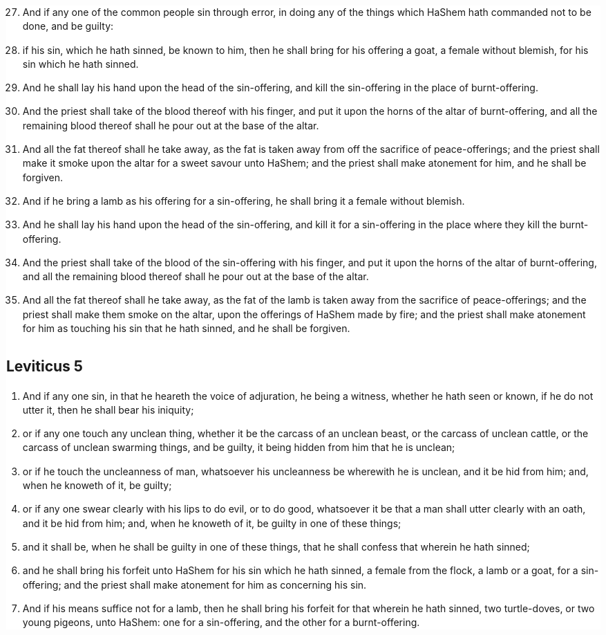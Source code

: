 27. And if any one of the common people sin through error, in doing any of the things which HaShem hath commanded not to be done, and be guilty:

28. if his sin, which he hath sinned, be known to him, then he shall bring for his offering a goat, a female without blemish, for his sin which he hath sinned.

29. And he shall lay his hand upon the head of the sin-offering, and kill the sin-offering in the place of burnt-offering.

30. And the priest shall take of the blood thereof with his finger, and put it upon the horns of the altar of burnt-offering, and all the remaining blood thereof shall he pour out at the base of the altar.

31. And all the fat thereof shall he take away, as the fat is taken away from off the sacrifice of peace-offerings; and the priest shall make it smoke upon the altar for a sweet savour unto HaShem; and the priest shall make atonement for him, and he shall be forgiven.

32. And if he bring a lamb as his offering for a sin-offering, he shall bring it a female without blemish.

33. And he shall lay his hand upon the head of the sin-offering, and kill it for a sin-offering in the place where they kill the burnt-offering.

34. And the priest shall take of the blood of the sin-offering with his finger, and put it upon the horns of the altar of burnt-offering, and all the remaining blood thereof shall he pour out at the base of the altar.

35. And all the fat thereof shall he take away, as the fat of the lamb is taken away from the sacrifice of peace-offerings; and the priest shall make them smoke on the altar, upon the offerings of HaShem made by fire; and the priest shall make atonement for him as touching his sin that he hath sinned, and he shall be forgiven. 

## Leviticus 5

1. And if any one sin, in that he heareth the voice of adjuration, he being a witness, whether he hath seen or known, if he do not utter it, then he shall bear his iniquity;

2. or if any one touch any unclean thing, whether it be the carcass of an unclean beast, or the carcass of unclean cattle, or the carcass of unclean swarming things, and be guilty, it being hidden from him that he is unclean;

3. or if he touch the uncleanness of man, whatsoever his uncleanness be wherewith he is unclean, and it be hid from him; and, when he knoweth of it, be guilty;

4. or if any one swear clearly with his lips to do evil, or to do good, whatsoever it be that a man shall utter clearly with an oath, and it be hid from him; and, when he knoweth of it, be guilty in one of these things;

5. and it shall be, when he shall be guilty in one of these things, that he shall confess that wherein he hath sinned;

6. and he shall bring his forfeit unto HaShem for his sin which he hath sinned, a female from the flock, a lamb or a goat, for a sin-offering; and the priest shall make atonement for him as concerning his sin.

7. And if his means suffice not for a lamb, then he shall bring his forfeit for that wherein he hath sinned, two turtle-doves, or two young pigeons, unto HaShem: one for a sin-offering, and the other for a burnt-offering.
